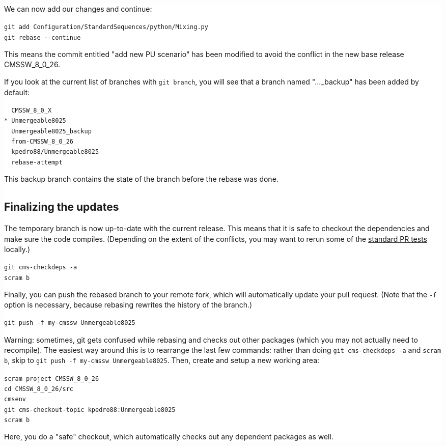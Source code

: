 We can now add our changes and continue:

```text
git add Configuration/StandardSequences/python/Mixing.py
git rebase --continue
```

This means the commit entitled "add new PU scenario" has been modified to avoid the conflict in the new base release CMSSW\_8\_0\_26.

If you look at the current list of branches with `git branch`, you will see that a branch named "...\_backup" has been added by default:

```text
  CMSSW_8_0_X
* Unmergeable8025
  Unmergeable8025_backup
  from-CMSSW_8_0_26
  kpedro88/Unmergeable8025
  rebase-attempt
```

This backup branch contains the state of the branch before the rebase was done.

## Finalizing the updates

The temporary branch is now up-to-date with the current release. This means that it is safe to checkout the dependencies and make sure the code compiles. \(Depending on the extent of the conflicts, you may want to rerun some of the [standard PR tests](https://github.com/cms-sw/cmssdt-wiki/tree/5f65d2b908feff590dc3bd7f02a8335b478c31db/old/PRWorkflow.html#before-making-your-pull-request) locally.\)

```text
git cms-checkdeps -a
scram b
```

Finally, you can push the rebased branch to your remote fork, which will automatically update your pull request. \(Note that the `-f` option is necessary, because rebasing rewrites the history of the branch.\)

```text
git push -f my-cmssw Unmergeable8025
```

Warning: sometimes, git gets confused while rebasing and checks out other packages \(which you may not actually need to recompile\). The easiest way around this is to rearrange the last few commands: rather than doing `git cms-checkdeps -a` and `scram b`, skip to `git push -f my-cmssw Unmergeable8025`. Then, create and setup a new working area:

```text
scram project CMSSW_8_0_26
cd CMSSW_8_0_26/src
cmsenv
git cms-checkout-topic kpedro88:Unmergeable8025
scram b
```

Here, you do a "safe" checkout, which automatically checks out any dependent packages as well.

